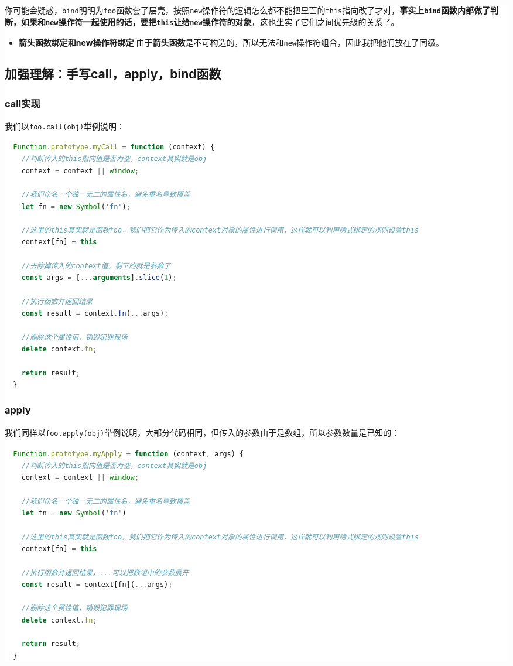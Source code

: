 你可能会疑惑，`bind`明明为`foo`函数套了层壳，按照`new`操作符的逻辑怎么都不能把里面的`this`指向改了才对，**事实上`bind`函数内部做了判断，如果和`new`操作符一起使用的话，要把`this`让给`new`操作符的对象**，这也坐实了它们之间优先级的关系了。

- **箭头函数绑定和new操作符绑定**
由于**箭头函数**是不可构造的，所以无法和`new`操作符组合，因此我把他们放在了同级。

## 加强理解：手写call，apply，bind函数
### call实现
我们以`foo.call(obj)`举例说明：
```js
  Function.prototype.myCall = function (context) {
    //判断传入的this指向值是否为空，context其实就是obj
    context = context || window;

    //我们命名一个独一无二的属性名，避免重名导致覆盖
    let fn = new Symbol('fn');

    //这里的this其实就是函数foo，我们把它作为传入的context对象的属性进行调用，这样就可以利用隐式绑定的规则设置this
    context[fn] = this

    //去除掉传入的context值，剩下的就是参数了
    const args = [...arguments].slice(1);

    //执行函数并返回结果
    const result = context.fn(...args);

    //删除这个属性值，销毁犯罪现场
    delete context.fn;

    return result;
  }
```
### apply
我们同样以`foo.apply(obj)`举例说明，大部分代码相同，但传入的参数由于是数组，所以参数数量是已知的：
```js
  Function.prototype.myApply = function (context, args) {
    //判断传入的this指向值是否为空，context其实就是obj
    context = context || window;

    //我们命名一个独一无二的属性名，避免重名导致覆盖
    let fn = new Symbol('fn')

    //这里的this其实就是函数foo，我们把它作为传入的context对象的属性进行调用，这样就可以利用隐式绑定的规则设置this
    context[fn] = this

    //执行函数并返回结果，...可以把数组中的参数展开
    const result = context[fn](...args);

    //删除这个属性值，销毁犯罪现场
    delete context.fn;

    return result;
  }
```
